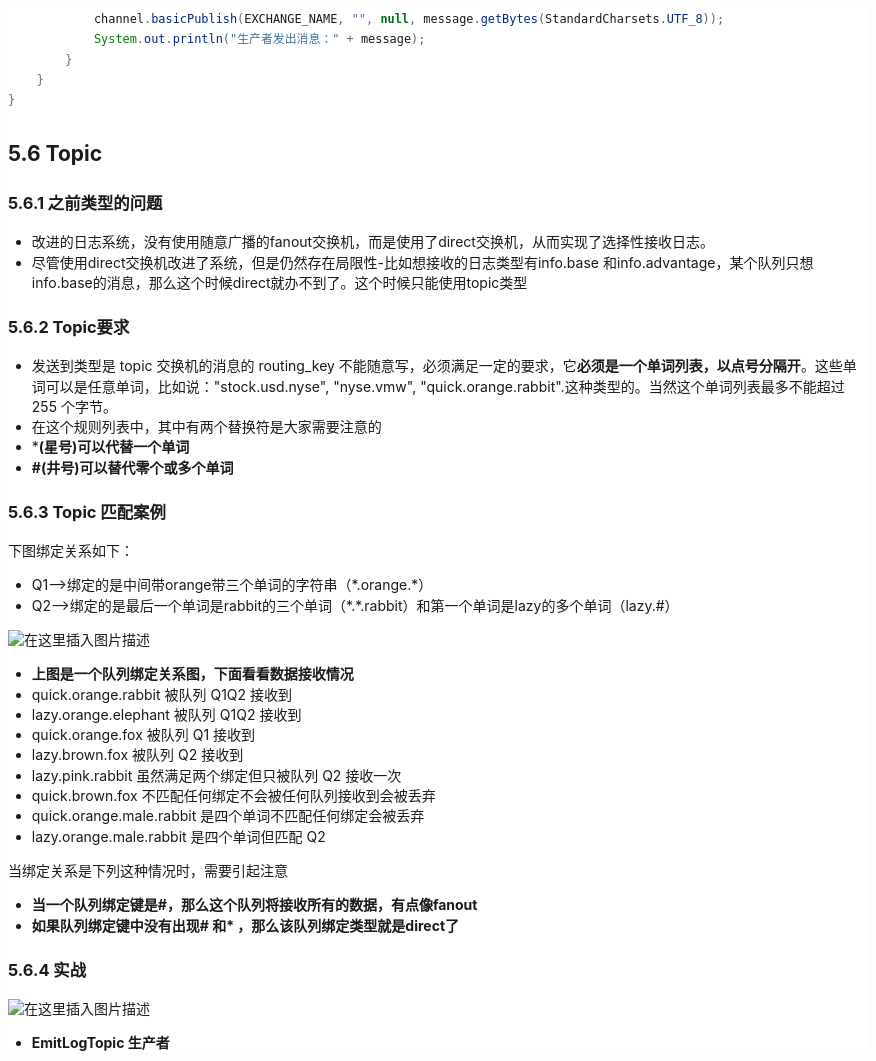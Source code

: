 ```java
            channel.basicPublish(EXCHANGE_NAME, "", null, message.getBytes(StandardCharsets.UTF_8));
            System.out.println("生产者发出消息：" + message);
        }
    }
}

```

## 5.6 Topic
### 5.6.1 之前类型的问题
- 改进的日志系统，没有使用随意广播的fanout交换机，而是使用了direct交换机，从而实现了选择性接收日志。
- 尽管使用direct交换机改进了系统，但是仍然存在局限性-比如想接收的日志类型有info.base 和info.advantage，某个队列只想info.base的消息，那么这个时候direct就办不到了。这个时候只能使用topic类型


### 5.6.2 Topic要求

- 发送到类型是 topic 交换机的消息的 routing_key 不能随意写，必须满足一定的要求，它**必须是一个单词列表，以点号分隔开**。这些单词可以是任意单词，比如说："stock.usd.nyse", "nyse.vmw", "quick.orange.rabbit".这种类型的。当然这个单词列表最多不能超过 255 个字节。
- 在这个规则列表中，其中有两个替换符是大家需要注意的
- ***(星号)可以代替一个单词**
- **#(井号)可以替代零个或多个单词**


### 5.6.3 Topic 匹配案例
下图绑定关系如下：
- Q1-->绑定的是中间带orange带三个单词的字符串（\*.orange.\*）
- Q2-->绑定的是最后一个单词是rabbit的三个单词（\*.\*.rabbit）和第一个单词是lazy的多个单词（lazy.#）

![在这里插入图片描述](https://img-blog.csdnimg.cn/80c5d15489bb4a508f2bb06623f6eec4.png#pic_center)

- **上图是一个队列绑定关系图，下面看看数据接收情况**
- quick.orange.rabbit 被队列 Q1Q2 接收到
- lazy.orange.elephant 被队列 Q1Q2 接收到
- quick.orange.fox 被队列 Q1 接收到
- lazy.brown.fox 被队列 Q2 接收到
- lazy.pink.rabbit 虽然满足两个绑定但只被队列 Q2 接收一次
- quick.brown.fox 不匹配任何绑定不会被任何队列接收到会被丢弃
- quick.orange.male.rabbit 是四个单词不匹配任何绑定会被丢弃
- lazy.orange.male.rabbit 是四个单词但匹配 Q2

当绑定关系是下列这种情况时，需要引起注意

- **当一个队列绑定键是#，那么这个队列将接收所有的数据，有点像fanout**
- **如果队列绑定键中没有出现# 和\* ，那么该队列绑定类型就是direct了**

### 5.6.4 实战
![在这里插入图片描述](https://img-blog.csdnimg.cn/b99ba350256a42ad9d9ea3576d2cc04d.png#pic_center)
- **EmitLogTopic 生产者**
